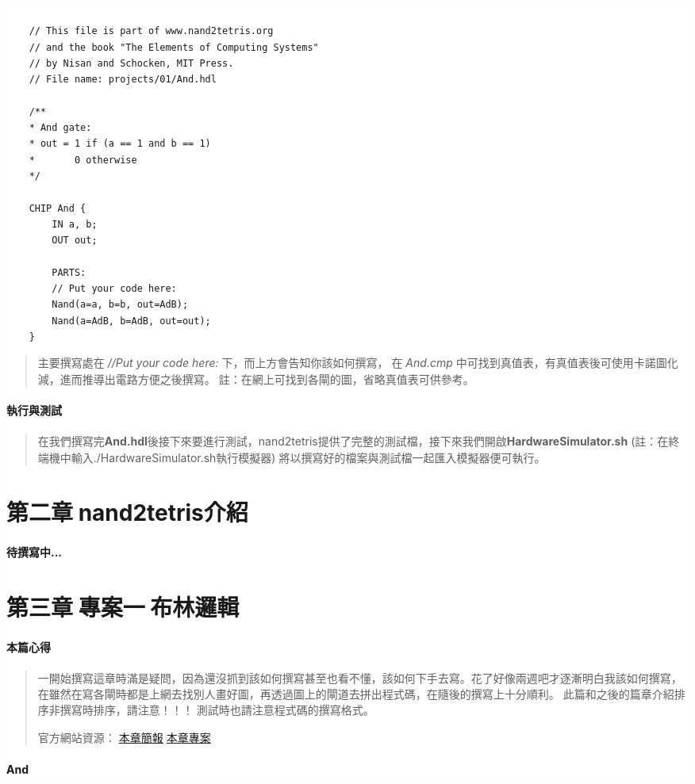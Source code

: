 <pre><code>
    // This file is part of www.nand2tetris.org
    // and the book "The Elements of Computing Systems"
    // by Nisan and Schocken, MIT Press.
    // File name: projects/01/And.hdl

    /**
    * And gate: 
    * out = 1 if (a == 1 and b == 1)
    *       0 otherwise
    */

    CHIP And {
        IN a, b;
        OUT out;

        PARTS:
        // Put your code here:
        Nand(a=a, b=b, out=AdB);
        Nand(a=AdB, b=AdB, out=out);  
    }
</code></pre>

> 主要撰寫處在 *//Put your code here:* 下，而上方會告知你該如何撰寫，
> 在 *And.cmp* 中可找到真值表，有真值表後可使用卡諾圖化減，進而推導出電路方便之後撰寫。
> 註：在網上可找到各閘的圖，省略真值表可供參考。

#### 執行與測試

> 在我們撰寫完**And.hdl**後接下來要進行測試，nand2tetris提供了完整的測試檔，接下來我們開啟**HardwareSimulator.sh**  (註：在終端機中輸入./HardwareSimulator.sh執行模擬器)
> 將以撰寫好的檔案與測試檔一起匯入模擬器便可執行。

# 第二章 nand2tetris介紹

#### 待撰寫中...

# 第三章 專案一 布林邏輯

#### 本篇心得

> 一開始撰寫這章時滿是疑問，因為還沒抓到該如何撰寫甚至也看不懂，該如何下手去寫。花了好像兩週吧才逐漸明白我該如何撰寫，在雖然在寫各閘時都是上網去找別人畫好圖，再透過圖上的閘道去拼出程式碼，在隨後的撰寫上十分順利。
> 此篇和之後的篇章介紹排序非撰寫時排序，請注意！！！
> 測試時也請注意程式碼的撰寫格式。
>
> 官方網站資源：
> [本章簡報](https://drive.google.com/open?id=1MY1buFHo_Wx5DPrKhCNSA2cm5ltwFJzM)
> [本章專案](https://www.nand2tetris.org/project01)

#### And
